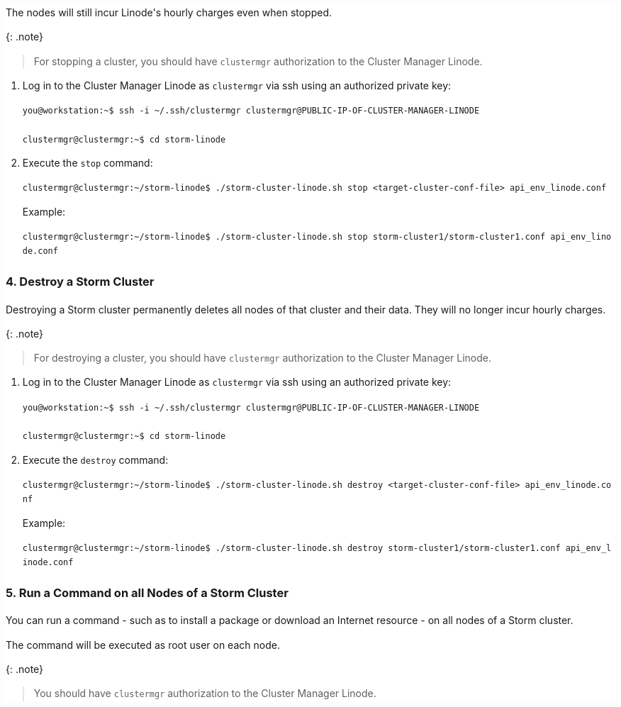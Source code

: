 The nodes will still incur Linode's hourly charges even when stopped.

{: .note}
>
>For stopping a cluster, you should have `clustermgr` authorization to the Cluster Manager Linode.

1.  Log in to the Cluster Manager Linode as `clustermgr` via ssh using an authorized private key:
        
        you@workstation:~$ ssh -i ~/.ssh/clustermgr clustermgr@PUBLIC-IP-OF-CLUSTER-MANAGER-LINODE
        
        clustermgr@clustermgr:~$ cd storm-linode
       
2.  Execute the `stop` command:
        
        clustermgr@clustermgr:~/storm-linode$ ./storm-cluster-linode.sh stop <target-cluster-conf-file> api_env_linode.conf

     Example:
        
        clustermgr@clustermgr:~/storm-linode$ ./storm-cluster-linode.sh stop storm-cluster1/storm-cluster1.conf api_env_linode.conf


### 4. Destroy a Storm Cluster

Destroying a Storm cluster permanently deletes all nodes of that cluster and their data. They will no longer incur hourly charges.

{: .note}
>
>For destroying a cluster, you should have `clustermgr` authorization to the Cluster Manager Linode.

1.  Log in to the Cluster Manager Linode as `clustermgr` via ssh using an authorized private key:
        
        you@workstation:~$ ssh -i ~/.ssh/clustermgr clustermgr@PUBLIC-IP-OF-CLUSTER-MANAGER-LINODE
        
        clustermgr@clustermgr:~$ cd storm-linode
        
2.  Execute the `destroy` command:
        
        clustermgr@clustermgr:~/storm-linode$ ./storm-cluster-linode.sh destroy <target-cluster-conf-file> api_env_linode.conf

     Example:
        
        clustermgr@clustermgr:~/storm-linode$ ./storm-cluster-linode.sh destroy storm-cluster1/storm-cluster1.conf api_env_linode.conf

### 5. Run a Command on all Nodes of a Storm Cluster

You can run a command - such as to install a package or download an Internet resource - on all nodes of a Storm cluster.

The command will be executed as root user on each node.

{: .note}
>
>You should have `clustermgr` authorization to the Cluster Manager Linode.
